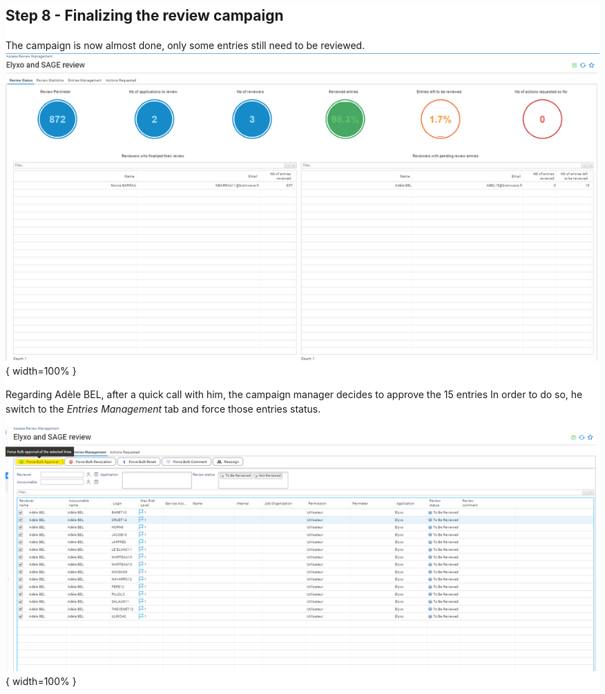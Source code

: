 
## Step 8 - Finalizing the review campaign

The campaign is now almost done, only some entries still need to be reviewed.
![](./media/IAP175.png){ width=100% }

Regarding Adèle BEL, after a quick call with him, the campaign manager decides to approve the 15 entries
In order to do so, he switch to the *Entries Management* tab and force those entries status.

![](./media/IAP176.png){ width=100% }
